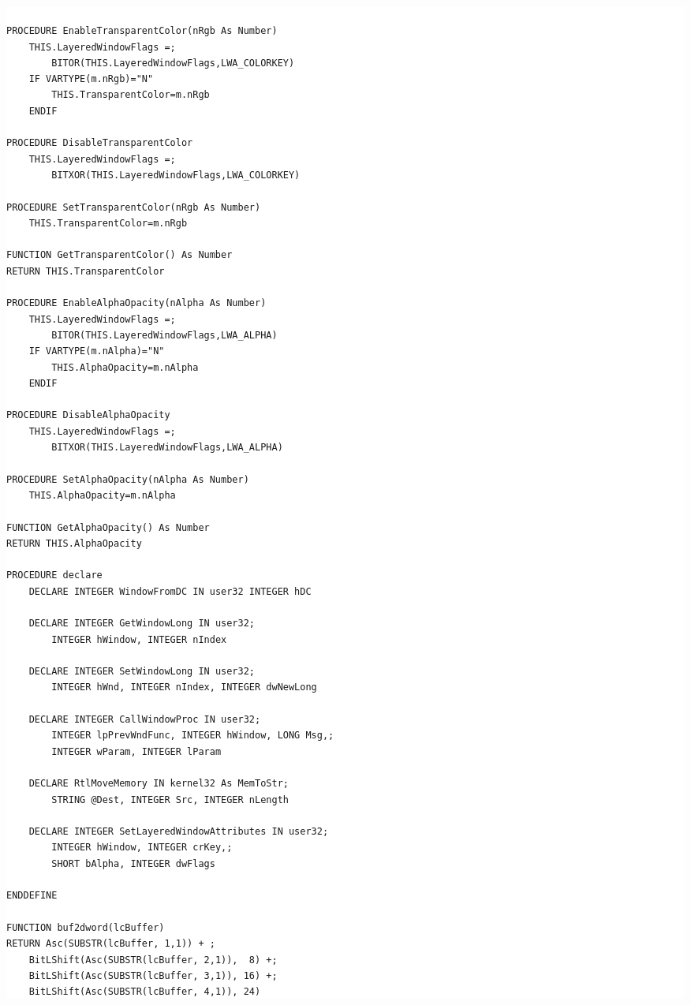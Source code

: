 ```foxpro  

PROCEDURE EnableTransparentColor(nRgb As Number)
	THIS.LayeredWindowFlags =;
		BITOR(THIS.LayeredWindowFlags,LWA_COLORKEY)
	IF VARTYPE(m.nRgb)="N"
		THIS.TransparentColor=m.nRgb
	ENDIF

PROCEDURE DisableTransparentColor
	THIS.LayeredWindowFlags =;
		BITXOR(THIS.LayeredWindowFlags,LWA_COLORKEY)

PROCEDURE SetTransparentColor(nRgb As Number)
	THIS.TransparentColor=m.nRgb

FUNCTION GetTransparentColor() As Number
RETURN THIS.TransparentColor

PROCEDURE EnableAlphaOpacity(nAlpha As Number)
	THIS.LayeredWindowFlags =;
		BITOR(THIS.LayeredWindowFlags,LWA_ALPHA)
	IF VARTYPE(m.nAlpha)="N"
		THIS.AlphaOpacity=m.nAlpha
	ENDIF

PROCEDURE DisableAlphaOpacity
	THIS.LayeredWindowFlags =;
		BITXOR(THIS.LayeredWindowFlags,LWA_ALPHA)

PROCEDURE SetAlphaOpacity(nAlpha As Number)
	THIS.AlphaOpacity=m.nAlpha

FUNCTION GetAlphaOpacity() As Number
RETURN THIS.AlphaOpacity

PROCEDURE declare
	DECLARE INTEGER WindowFromDC IN user32 INTEGER hDC

	DECLARE INTEGER GetWindowLong IN user32;
		INTEGER hWindow, INTEGER nIndex

	DECLARE INTEGER SetWindowLong IN user32;
		INTEGER hWnd, INTEGER nIndex, INTEGER dwNewLong

	DECLARE INTEGER CallWindowProc IN user32;
		INTEGER lpPrevWndFunc, INTEGER hWindow, LONG Msg,;
		INTEGER wParam, INTEGER lParam

	DECLARE RtlMoveMemory IN kernel32 As MemToStr;
		STRING @Dest, INTEGER Src, INTEGER nLength

	DECLARE INTEGER SetLayeredWindowAttributes IN user32;
		INTEGER hWindow, INTEGER crKey,;
		SHORT bAlpha, INTEGER dwFlags

ENDDEFINE

FUNCTION buf2dword(lcBuffer)
RETURN Asc(SUBSTR(lcBuffer, 1,1)) + ;
	BitLShift(Asc(SUBSTR(lcBuffer, 2,1)),  8) +;
	BitLShift(Asc(SUBSTR(lcBuffer, 3,1)), 16) +;
	BitLShift(Asc(SUBSTR(lcBuffer, 4,1)), 24)  
```  